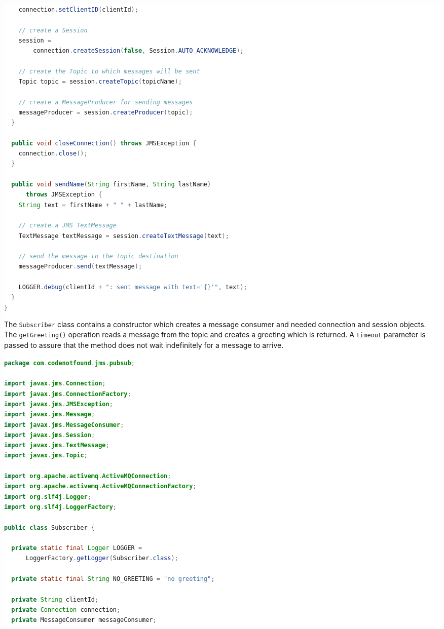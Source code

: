 ``` java
    connection.setClientID(clientId);

    // create a Session
    session =
        connection.createSession(false, Session.AUTO_ACKNOWLEDGE);

    // create the Topic to which messages will be sent
    Topic topic = session.createTopic(topicName);

    // create a MessageProducer for sending messages
    messageProducer = session.createProducer(topic);
  }

  public void closeConnection() throws JMSException {
    connection.close();
  }

  public void sendName(String firstName, String lastName)
      throws JMSException {
    String text = firstName + " " + lastName;

    // create a JMS TextMessage
    TextMessage textMessage = session.createTextMessage(text);

    // send the message to the topic destination
    messageProducer.send(textMessage);

    LOGGER.debug(clientId + ": sent message with text='{}'", text);
  }
}
```

The `Subscriber` class contains a constructor which creates a message consumer and needed connection and session objects. The `getGreeting()` operation reads a message from the topic and creates a greeting which is returned. A `timeout` parameter is passed to assure that the method does not wait indefinitely for a message to arrive.

``` java
package com.codenotfound.jms.pubsub;

import javax.jms.Connection;
import javax.jms.ConnectionFactory;
import javax.jms.JMSException;
import javax.jms.Message;
import javax.jms.MessageConsumer;
import javax.jms.Session;
import javax.jms.TextMessage;
import javax.jms.Topic;

import org.apache.activemq.ActiveMQConnection;
import org.apache.activemq.ActiveMQConnectionFactory;
import org.slf4j.Logger;
import org.slf4j.LoggerFactory;

public class Subscriber {

  private static final Logger LOGGER =
      LoggerFactory.getLogger(Subscriber.class);

  private static final String NO_GREETING = "no greeting";

  private String clientId;
  private Connection connection;
  private MessageConsumer messageConsumer;
```